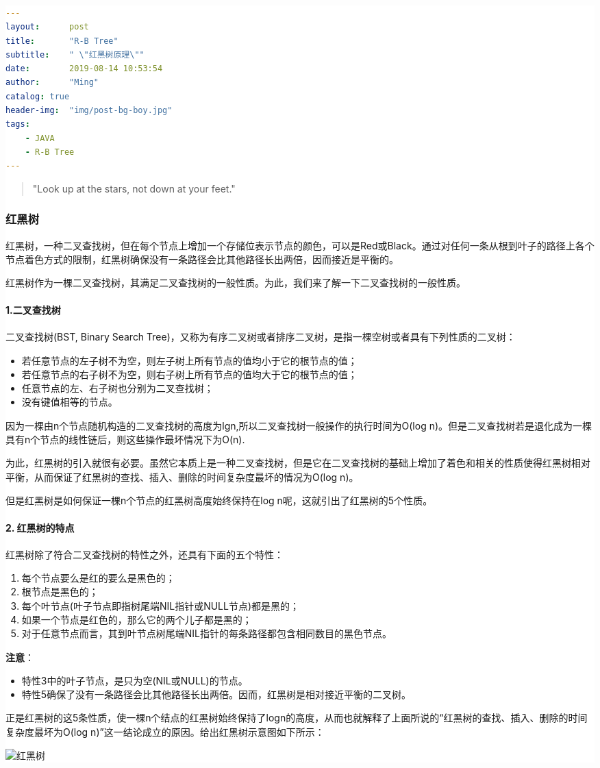 ```yaml
---
layout:      post
title:       "R-B Tree"
subtitle:    " \"红黑树原理\""
date:        2019-08-14 10:53:54
author:      "Ming"
catalog: true
header-img:  "img/post-bg-boy.jpg"
tags:
    - JAVA
    - R-B Tree
---
```


> "Look up at the stars, not down at your feet."

### 红黑树

红黑树，一种二叉查找树，但在每个节点上增加一个存储位表示节点的颜色，可以是Red或Black。通过对任何一条从根到叶子的路径上各个节点着色方式的限制，红黑树确保没有一条路径会比其他路径长出两倍，因而接近是平衡的。

红黑树作为一棵二叉查找树，其满足二叉查找树的一般性质。为此，我们来了解一下二叉查找树的一般性质。

#### 1.二叉查找树

二叉查找树(BST, Binary Search Tree)，又称为有序二叉树或者排序二叉树，是指一棵空树或者具有下列性质的二叉树：
- 若任意节点的左子树不为空，则左子树上所有节点的值均小于它的根节点的值；
- 若任意节点的右子树不为空，则右子树上所有节点的值均大于它的根节点的值；
- 任意节点的左、右子树也分别为二叉查找树；
- 没有键值相等的节点。

因为一棵由n个节点随机构造的二叉查找树的高度为lgn,所以二叉查找树一般操作的执行时间为O(log n)。但是二叉查找树若是退化成为一棵具有n个节点的线性链后，则这些操作最坏情况下为O(n).

为此，红黑树的引入就很有必要。虽然它本质上是一种二叉查找树，但是它在二叉查找树的基础上增加了着色和相关的性质使得红黑树相对平衡，从而保证了红黑树的查找、插入、删除的时间复杂度最坏的情况为O(log n)。

但是红黑树是如何保证一棵n个节点的红黑树高度始终保持在log n呢，这就引出了红黑树的5个性质。

#### 2. 红黑树的特点

红黑树除了符合二叉查找树的特性之外，还具有下面的五个特性：
1. 每个节点要么是红的要么是黑色的；
2. 根节点是黑色的；
3. 每个叶节点(叶子节点即指树尾端NIL指针或NULL节点)都是黑的；
4. 如果一个节点是红色的，那么它的两个儿子都是黑的；
5. 对于任意节点而言，其到叶节点树尾端NIL指针的每条路径都包含相同数目的黑色节点。

**注意**：
- 特性3中的叶子节点，是只为空(NIL或NULL)的节点。
- 特性5确保了没有一条路径会比其他路径长出两倍。因而，红黑树是相对接近平衡的二叉树。

正是红黑树的这5条性质，使一棵n个结点的红黑树始终保持了logn的高度，从而也就解释了上面所说的“红黑树的查找、插入、删除的时间复杂度最坏为O(log n)”这一结论成立的原因。给出红黑树示意图如下所示：

![红黑树](https://i.loli.net/2019/08/21/4DnjJ7Fk56IOS8i.jpg)

